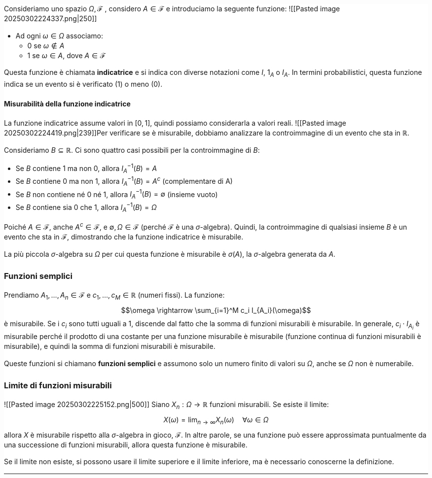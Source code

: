 Consideriamo uno spazio $\Omega, \mathcal{F}$ , considero $A \in \mathcal{F}$ e introduciamo la seguente funzione:
![[Pasted image 20250302224337.png|250]]
- Ad ogni $\omega \in \Omega$ associamo:
    - 0 se $\omega \notin A$
    - 1 se $\omega \in A$, dove $A \in \mathcal{F}$

Questa funzione è chiamata **indicatrice** e si indica con diverse notazioni come $I$, $1_A$ o $I_A$. In termini probabilistici, questa funzione indica se un evento si è verificato (1) o meno (0).

#### Misurabilità della funzione indicatrice

La funzione indicatrice assume valori in $[0, 1]$, quindi possiamo considerarla a valori reali. 
![[Pasted image 20250302224419.png|239]]Per verificare se è misurabile, dobbiamo analizzare la controimmagine di un evento che sta in $\mathbb{R}$.

Consideriamo $B \subseteq \mathbb{R}$. Ci sono quattro casi possibili per la controimmagine di $B$:

- Se $B$ contiene 1 ma non 0, allora $I_A^{-1}(B) = A$
- Se $B$ contiene 0 ma non 1, allora $I_A^{-1}(B) = A^c$ (complementare di A)
- Se $B$ non contiene né 0 né 1, allora $I_A^{-1}(B) = \emptyset$ (insieme vuoto)
- Se $B$ contiene sia 0 che 1, allora $I_A^{-1}(B) = \Omega$

Poiché $A \in \mathcal{F}$, anche $A^c \in \mathcal{F}$, e $\emptyset, \Omega \in \mathcal{F}$ (perché $\mathcal{F}$ è una $\sigma$-algebra). Quindi, la controimmagine di qualsiasi insieme $B$ è un evento che sta in $\mathcal{F}$, dimostrando che la funzione indicatrice è misurabile.

La più piccola $\sigma$-algebra su $\Omega$ per cui questa funzione è misurabile è $\sigma(A)$, la $\sigma$-algebra generata da $A$.

### Funzioni semplici

Prendiamo $A_1, \dots, A_n \in \mathcal{F}$ e $c_1, \dots, c_M \in \mathbb{R}$ (numeri fissi). La funzione: $$\omega \rightarrow \sum_{i=1}^M c_i I_{A_i}(\omega)$$ è misurabile. Se i $c_i$ sono tutti uguali a 1, discende dal fatto che la somma di funzioni misurabili è misurabile. In generale, $c_i \cdot I_{A_i}$ è misurabile perché il prodotto di una costante per una funzione misurabile è misurabile (funzione continua di funzioni misurabili è misurabile), e quindi la somma di funzioni misurabili è misurabile.

Queste funzioni si chiamano **funzioni semplici** e assumono solo un numero finito di valori su $\Omega$, anche se $\Omega$ non è numerabile.

### Limite di funzioni misurabili
![[Pasted image 20250302225152.png|500]]
Siano $X_n : \Omega \to \mathbb{R}$ funzioni misurabili. Se esiste il limite: $$X(\omega) = \lim_{n \to \infty} X_n(\omega) \quad \forall \omega \in \Omega$$ allora $X$ è misurabile rispetto alla $\sigma$-algebra in gioco, $\mathcal{F}$. In altre parole, se una funzione può essere approssimata puntualmente da una successione di funzioni misurabili, allora questa funzione è misurabile.

Se il limite non esiste, si possono usare il limite superiore e il limite inferiore, ma è necessario conoscerne la definizione.


___

